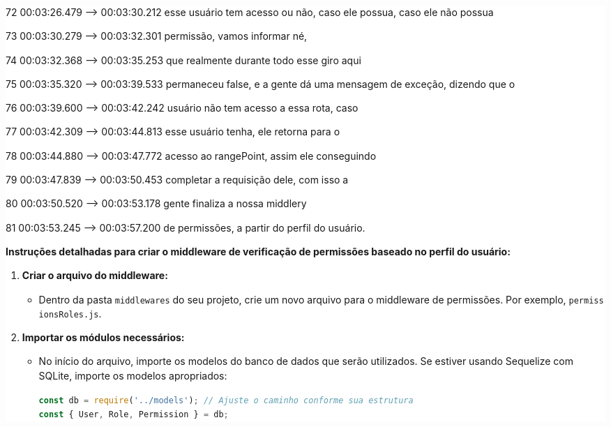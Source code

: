 72
00:03:26.479 --> 00:03:30.212
esse usuário tem acesso ou não,
caso ele possua, caso ele não possua

73
00:03:30.279 --> 00:03:32.301
permissão, vamos informar né,

74
00:03:32.368 --> 00:03:35.253
que realmente
durante todo esse giro aqui

75
00:03:35.320 --> 00:03:39.533
permaneceu false, e a gente dá
uma mensagem de exceção, dizendo que o

76
00:03:39.600 --> 00:03:42.242
usuário não tem acesso a essa rota,
caso

77
00:03:42.309 --> 00:03:44.813
esse usuário tenha, ele retorna para o

78
00:03:44.880 --> 00:03:47.772
acesso ao rangePoint,
assim ele conseguindo

79
00:03:47.839 --> 00:03:50.453
completar a requisição dele, com isso a

80
00:03:50.520 --> 00:03:53.178
gente finaliza a nossa middlery

81
00:03:53.245 --> 00:03:57.200
de permissões,
a partir do perfil do usuário.


**Instruções detalhadas para criar o middleware de verificação de permissões baseado no perfil do usuário:**

1. **Criar o arquivo do middleware:**
   - Dentro da pasta `middlewares` do seu projeto, crie um novo arquivo para o middleware de permissões. Por exemplo, `permissionsRoles.js`.

2. **Importar os módulos necessários:**
   - No início do arquivo, importe os modelos do banco de dados que serão utilizados. Se estiver usando Sequelize com SQLite, importe os modelos apropriados:
     ```javascript
     const db = require('../models'); // Ajuste o caminho conforme sua estrutura
     const { User, Role, Permission } = db;
     ```
